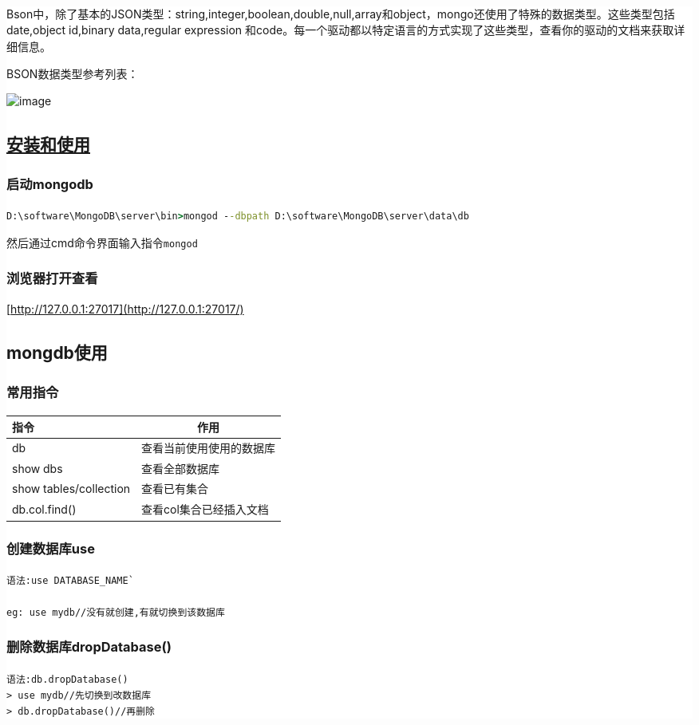 Bson中，除了基本的JSON类型：string,integer,boolean,double,null,array和object，mongo还使用了特殊的数据类型。这些类型包括 date,object id,binary data,regular expression 和code。每一个驱动都以特定语言的方式实现了这些类型，查看你的驱动的文档来获取详 细信息。

BSON数据类型参考列表：

![image](https://gitee.com/heguangchuan/rainmeter/raw/master/img/mongo/sjlx.png)

## [安装和使用](https://segmentfault.com/a/1190000008387379)

### 启动mongodb

```cmd
D:\software\MongoDB\server\bin>mongod --dbpath D:\software\MongoDB\server\data\db
```

然后通过cmd命令界面输入指令`mongod`



### 浏览器打开查看

[http://127.0.0.1:27017](http://127.0.0.1:27017/)



## mongdb使用

### 常用指令

| 指令                   | 作用                     |
| :--------------------- | ------------------------ |
| db                     | 查看当前使用使用的数据库 |
| show dbs               | 查看全部数据库           |
| show tables/collection | 查看已有集合             |
| db.col.find()          | 查看col集合已经插入文档  |



### 创建数据库use

```
语法:use DATABASE_NAME`

eg: use mydb//没有就创建,有就切换到该数据库
```

### 删除数据库dropDatabase()

```shell
语法:db.dropDatabase()
> use mydb//先切换到改数据库
> db.dropDatabase()//再删除
```

